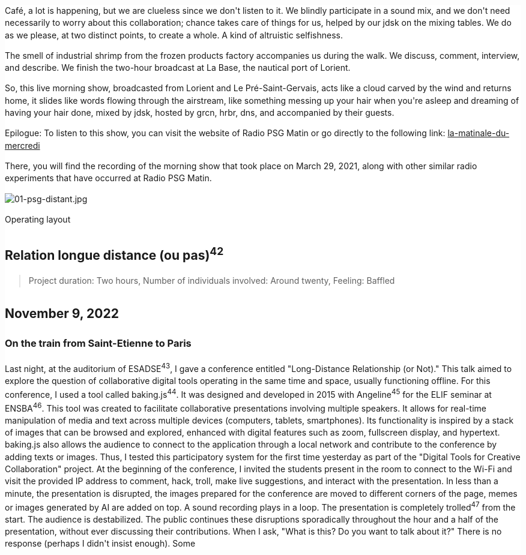 Café, a lot is happening, but we are clueless since we don't listen to
it. We blindly participate in a sound mix, and we don't need necessarily
to worry about this collaboration; chance takes care of things for us,
helped by our jdsk on the mixing tables. We do as we please, at two
distinct points, to create a whole. A kind of altruistic selfishness.

The smell of industrial shrimp from the frozen products factory
accompanies us during the walk. We discuss, comment, interview, and
describe. We finish the two-hour broadcast at La Base, the nautical port
of Lorient.

So, this live morning show, broadcasted from Lorient and Le
Pré-Saint-Gervais, acts like a cloud carved by the wind and returns
home, it slides like words flowing through the airstream, like something
messing up your hair when you\'re asleep and dreaming of having your
hair done, mixed by jdsk, hosted by grcn, hrbr, dns, and accompanied by
their guests.

Epilogue: To listen to this show, you can visit the website of Radio PSG
Matin or go directly to the following link:
[la-matinale-du-mercredi](https://www.mixcloud.com/radiopsgmatin/la-matinale-du-mercredi-31-mars-2021-de-7h-%C3%A0-9h-en-public-et-en-direct-de-deux-points-distincts)

There, you will find the recording of the morning show that took place
on March 29, 2021, along with other similar radio experiments that have
occurred at Radio PSG Matin.

![01-psg-distant.jpg](img/01-psg-distant.jpg)
<figcaption>Operating layout</figcaption>

## Relation longue distance (ou pas)<sup>42</sup>

> Project duration: Two hours, Number of individuals involved: Around twenty, Feeling: Baffled

## November 9, 2022

### On the train from Saint-Etienne to Paris

Last night, at the auditorium of ESADSE<sup>43</sup>, I gave a conference
entitled "Long-Distance Relationship (or Not)." This talk aimed to
explore the question of collaborative digital tools operating in the
same time and space, usually functioning offline. For this conference, I
used a tool called baking.js<sup>44</sup>. It was designed and developed in
2015 with Angeline<sup>45</sup> for the ELIF seminar at ENSBA<sup>46</sup>. This
tool was created to facilitate collaborative presentations involving
multiple speakers. It allows for real-time manipulation of media and
text across multiple devices (computers, tablets, smartphones). Its
functionality is inspired by a stack of images that can be browsed and
explored, enhanced with digital features such as zoom, fullscreen
display, and hypertext. baking.js also allows the audience to connect to
the application through a local network and contribute to the conference
by adding texts or images. Thus, I tested this participatory system for
the first time yesterday as part of the "Digital Tools for Creative
Collaboration" project. At the beginning of the conference, I invited
the students present in the room to connect to the Wi-Fi and visit the
provided IP address to comment, hack, troll, make live suggestions, and
interact with the presentation. In less than a minute, the presentation
is disrupted, the images prepared for the conference are moved to
different corners of the page, memes or images generated by AI are added
on top. A sound recording plays in a loop. The presentation is
completely trolled<sup>47</sup> from the start. The audience is destabilized.
The public continues these disruptions sporadically throughout the hour
and a half of the presentation, without ever discussing their
contributions. When I ask, "What is this? Do you want to talk about
it?" There is no response (perhaps I didn't insist enough). Some